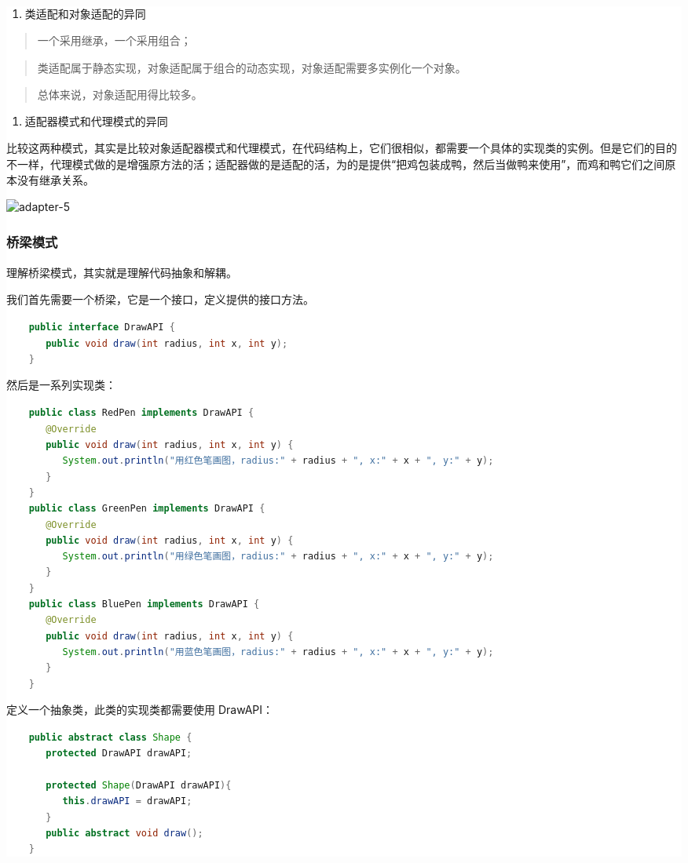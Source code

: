 1. 类适配和对象适配的异同

> 一个采用继承，一个采用组合；

> 类适配属于静态实现，对象适配属于组合的动态实现，对象适配需要多实例化一个对象。

> 总体来说，对象适配用得比较多。
1. 适配器模式和代理模式的异同

比较这两种模式，其实是比较对象适配器模式和代理模式，在代码结构上，它们很相似，都需要一个具体的实现类的实例。但是它们的目的不一样，代理模式做的是增强原方法的活；适配器做的是适配的活，为的是提供“把鸡包装成鸭，然后当做鸭来使用”，而鸡和鸭它们之间原本没有继承关系。

![adapter-5][36]

### 桥梁模式

理解桥梁模式，其实就是理解代码抽象和解耦。

我们首先需要一个桥梁，它是一个接口，定义提供的接口方法。

```java
    public interface DrawAPI {
       public void draw(int radius, int x, int y);
    }
```

然后是一系列实现类：

```java
    public class RedPen implements DrawAPI {
       @Override
       public void draw(int radius, int x, int y) {
          System.out.println("用红色笔画图，radius:" + radius + ", x:" + x + ", y:" + y);
       }
    }
    public class GreenPen implements DrawAPI {
       @Override
       public void draw(int radius, int x, int y) {
          System.out.println("用绿色笔画图，radius:" + radius + ", x:" + x + ", y:" + y);
       }
    }
    public class BluePen implements DrawAPI {
       @Override
       public void draw(int radius, int x, int y) {
          System.out.println("用蓝色笔画图，radius:" + radius + ", x:" + x + ", y:" + y);
       }
    }
```

定义一个抽象类，此类的实现类都需要使用 DrawAPI：

```java
    public abstract class Shape {
       protected DrawAPI drawAPI;
    
       protected Shape(DrawAPI drawAPI){
          this.drawAPI = drawAPI;
       }
       public abstract void draw();    
    }
```


[0]: #%E5%88%9B%E5%BB%BA%E5%9E%8B%E6%A8%A1%E5%BC%8F
[1]: #%E7%AE%80%E5%8D%95%E5%B7%A5%E5%8E%82%E6%A8%A1%E5%BC%8F
[2]: #%E5%B7%A5%E5%8E%82%E6%A8%A1%E5%BC%8F
[3]: #%E6%8A%BD%E8%B1%A1%E5%B7%A5%E5%8E%82%E6%A8%A1%E5%BC%8F
[4]: #%E5%8D%95%E4%BE%8B%E6%A8%A1%E5%BC%8F
[5]: #%E5%BB%BA%E9%80%A0%E8%80%85%E6%A8%A1%E5%BC%8F
[6]: #%E5%8E%9F%E5%9E%8B%E6%A8%A1%E5%BC%8F
[7]: #%E5%88%9B%E5%BB%BA%E5%9E%8B%E6%A8%A1%E5%BC%8F%E6%80%BB%E7%BB%93
[8]: #%E7%BB%93%E6%9E%84%E5%9E%8B%E6%A8%A1%E5%BC%8F
[9]: #%E4%BB%A3%E7%90%86%E6%A8%A1%E5%BC%8F
[10]: #%E9%80%82%E9%85%8D%E5%99%A8%E6%A8%A1%E5%BC%8F
[11]: #%E9%BB%98%E8%AE%A4%E9%80%82%E9%85%8D%E5%99%A8%E6%A8%A1%E5%BC%8F
[12]: #%E5%AF%B9%E8%B1%A1%E9%80%82%E9%85%8D%E5%99%A8%E6%A8%A1%E5%BC%8F
[13]: #%E7%B1%BB%E9%80%82%E9%85%8D%E5%99%A8%E6%A8%A1%E5%BC%8F
[14]: #%E9%80%82%E9%85%8D%E5%99%A8%E6%A8%A1%E5%BC%8F%E6%80%BB%E7%BB%93
[15]: #%E6%A1%A5%E6%A2%81%E6%A8%A1%E5%BC%8F
[16]: #%E8%A3%85%E9%A5%B0%E6%A8%A1%E5%BC%8F
[17]: #%E9%97%A8%E9%9D%A2%E6%A8%A1%E5%BC%8F
[18]: #%E7%BB%84%E5%90%88%E6%A8%A1%E5%BC%8F
[19]: #%E4%BA%AB%E5%85%83%E6%A8%A1%E5%BC%8F
[20]: #%E7%BB%93%E6%9E%84%E5%9E%8B%E6%A8%A1%E5%BC%8F%E6%80%BB%E7%BB%93
[21]: #%E8%A1%8C%E4%B8%BA%E5%9E%8B%E6%A8%A1%E5%BC%8F
[22]: #%E7%AD%96%E7%95%A5%E6%A8%A1%E5%BC%8F
[23]: #%E8%A7%82%E5%AF%9F%E8%80%85%E6%A8%A1%E5%BC%8F
[24]: #%E8%B4%A3%E4%BB%BB%E9%93%BE%E6%A8%A1%E5%BC%8F
[25]: #%E6%A8%A1%E6%9D%BF%E6%96%B9%E6%B3%95%E6%A8%A1%E5%BC%8F
[26]: #%E7%8A%B6%E6%80%81%E6%A8%A1%E5%BC%8F
[27]: #%E8%A1%8C%E4%B8%BA%E5%9E%8B%E6%A8%A1%E5%BC%8F%E6%80%BB%E7%BB%93
[28]: #%E6%80%BB%E7%BB%93
[29]: https://www.javadoop.com/blogimages/design-pattern/factory-1.png
[30]: https://www.javadoop.com/blogimages/design-pattern/abstract-factory-1.png
[31]: https://www.javadoop.com/blogimages/design-pattern/abstract-factory-2.png
[32]: https://www.javadoop.com/blogimages/design-pattern/abstract-factory-3.png
[33]: https://www.javadoop.com/blogimages/design-pattern/proxy-1.png
[34]: https://www.javadoop.com/blogimages/design-pattern/adapter-1.png
[35]: https://www.javadoop.com/blogimages/design-pattern/adapter-2.png
[36]: https://www.javadoop.com/blogimages/design-pattern/adapter-5.png
[37]: https://www.javadoop.com/blogimages/design-pattern/bridge-1.png
[38]: https://www.tutorialspoint.com/design_pattern/bridge_pattern.htm
[39]: https://www.javadoop.com/blogimages/design-pattern/decorator-1.png
[40]: https://www.javadoop.com/blogimages/design-pattern/decorator-2.png
[41]: https://www.javadoop.com/blogimages/design-pattern/decorator-3.png
[42]: https://www.javadoop.com/blogimages/design-pattern/strategy-1.png